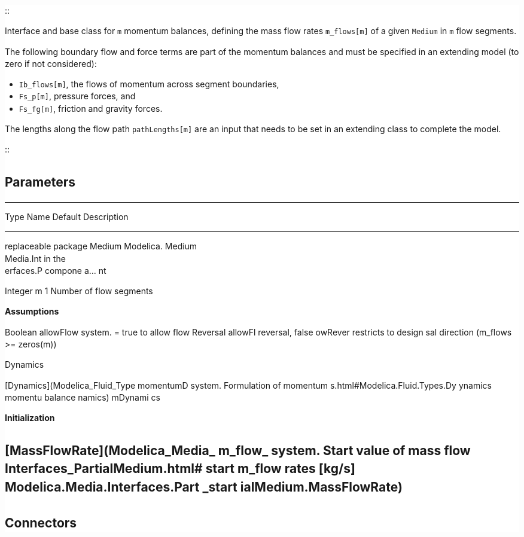 ::

Interface and base class for `m` momentum balances, defining the mass
flow rates `m_flows[m]` of a given `Medium` in `m` flow segments.

The following boundary flow and force terms are part of the momentum
balances and must be specified in an extending model (to zero if not
considered):

-   `Ib_flows[m]`, the flows of momentum across segment boundaries,
-   `Fs_p[m]`, pressure forces, and
-   `Fs_fg[m]`, friction and gravity forces.

The lengths along the flow path `pathLengths[m]` are an input that needs
to be set in an extending class to complete the model.

::

Parameters
----------

  -------------------------------------------------------------------------
  Type                           Name      Default Description
  ------------------------------ --------- ------- ------------------------
  replaceable package Medium     Modelica. Medium  
                                 Media.Int in the  
                                 erfaces.P compone 
                                 a...      nt      

  Integer                        m         1       Number of flow segments

  **Assumptions**                                  

  Boolean                        allowFlow system. = true to allow flow
                                 Reversal  allowFl reversal, false
                                           owRever restricts to design
                                           sal     direction (m\_flows \>=
                                                   zeros(m))

  Dynamics                                         

  [Dynamics](Modelica_Fluid_Type momentumD system. Formulation of momentum
  s.html#Modelica.Fluid.Types.Dy ynamics   momentu balance
  namics)                                  mDynami 
                                           cs      

  **Initialization**                               

  [MassFlowRate](Modelica_Media_ m\_flow\_ system. Start value of mass flow
  Interfaces_PartialMedium.html# start     m\_flow rates [kg/s]
  Modelica.Media.Interfaces.Part           \_start 
  ialMedium.MassFlowRate)                          
  -------------------------------------------------------------------------

Connectors
----------
